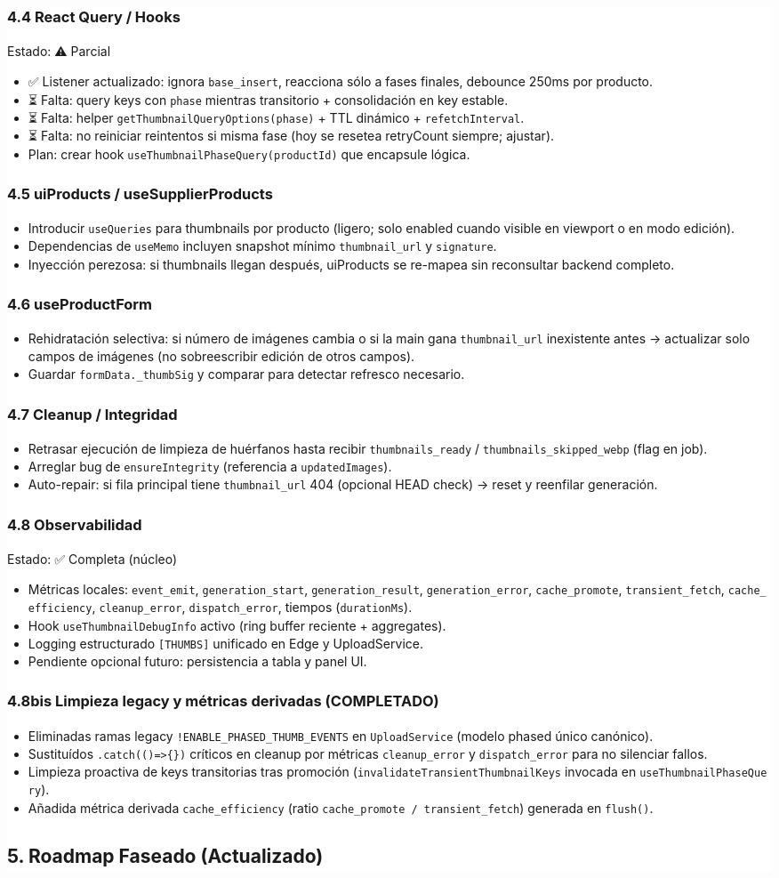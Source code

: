 ### 4.4 React Query / Hooks
Estado: ⚠️ Parcial  
- ✅ Listener actualizado: ignora `base_insert`, reacciona sólo a fases finales, debounce 250ms por producto.  
- ⏳ Falta: query keys con `phase` mientras transitorio + consolidación en key estable.  
- ⏳ Falta: helper `getThumbnailQueryOptions(phase)` + TTL dinámico + `refetchInterval`.  
- ⏳ Falta: no reiniciar reintentos si misma fase (hoy se resetea retryCount siempre; ajustar).  
- Plan: crear hook `useThumbnailPhaseQuery(productId)` que encapsule lógica.

### 4.5 uiProducts / useSupplierProducts
- Introducir `useQueries` para thumbnails por producto (ligero; solo enabled cuando visible en viewport o en modo edición).  
- Dependencias de `useMemo` incluyen snapshot mínimo `thumbnail_url` y `signature`.  
- Inyección perezosa: si thumbnails llegan después, uiProducts se re-mapea sin reconsultar backend completo.

### 4.6 useProductForm
- Rehidratación selectiva: si número de imágenes cambia o si la main gana `thumbnail_url` inexistente antes → actualizar solo campos de imágenes (no sobreescribir edición de otros campos).  
- Guardar `formData._thumbSig` y comparar para detectar refresco necesario.

### 4.7 Cleanup / Integridad
- Retrasar ejecución de limpieza de huérfanos hasta recibir `thumbnails_ready` / `thumbnails_skipped_webp` (flag en job).  
- Arreglar bug de `ensureIntegrity` (referencia a `updatedImages`).  
- Auto-repair: si fila principal tiene `thumbnail_url` 404 (opcional HEAD check) → reset y reenfilar generación.

### 4.8 Observabilidad
Estado: ✅ Completa (núcleo)  
- Métricas locales: `event_emit`, `generation_start`, `generation_result`, `generation_error`, `cache_promote`, `transient_fetch`, `cache_efficiency`, `cleanup_error`, `dispatch_error`, tiempos (`durationMs`).  
- Hook `useThumbnailDebugInfo` activo (ring buffer reciente + aggregates).  
- Logging estructurado `[THUMBS]` unificado en Edge y UploadService.  
- Pendiente opcional futuro: persistencia a tabla y panel UI.

### 4.8bis Limpieza legacy y métricas derivadas (COMPLETADO)
- Eliminadas ramas legacy `!ENABLE_PHASED_THUMB_EVENTS` en `UploadService` (modelo phased único canónico).
- Sustituídos `.catch(()=>{})` críticos en cleanup por métricas `cleanup_error` y `dispatch_error` para no silenciar fallos.
- Limpieza proactiva de keys transitorias tras promoción (`invalidateTransientThumbnailKeys` invocada en `useThumbnailPhaseQuery`).
- Añadida métrica derivada `cache_efficiency` (ratio `cache_promote / transient_fetch`) generada en `flush()`.

## 5. Roadmap Faseado (Actualizado)
